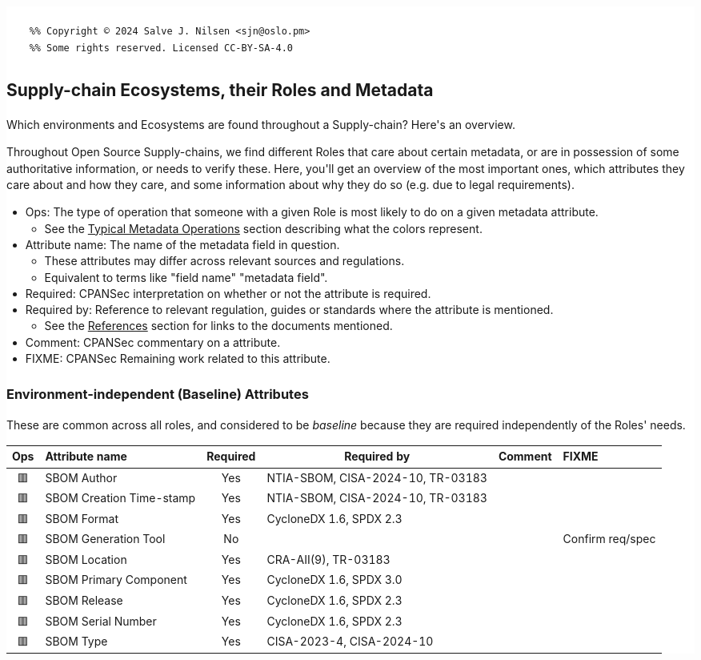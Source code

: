 ```mermaid

    %% Copyright © 2024 Salve J. Nilsen <sjn@oslo.pm>
    %% Some rights reserved. Licensed CC-BY-SA-4.0
```


## Supply-chain Ecosystems, their Roles and Metadata

Which environments and Ecosystems are found throughout a Supply-chain? Here's an overview.

Throughout Open Source Supply-chains, we find different Roles that care about certain metadata, or are in possession of some authoritative information, or needs to verify these.
Here, you'll get an overview of the most important ones, which attributes they care about and how they care, and some information about why they do so (e.g. due to legal requirements).

* Ops: The type of operation that someone with a given Role is most likely to do on a given metadata attribute.
    * See the [Typical Metadata Operations](#typical-metadata-operations) section describing what the colors represent.
* Attribute name: The name of the metadata field in question.
    * These attributes may differ across relevant sources and regulations.
    * Equivalent to terms like "field name" "metadata field".
* Required: CPANSec interpretation on whether or not the attribute is required.
* Required by: Reference to relevant regulation, guides or standards where the attribute is mentioned.
    * See the [References](#references) section for links to the documents mentioned.
* Comment: CPANSec commentary on a attribute.
* FIXME: CPANSec Remaining work related to this attribute.


### Environment-independent (Baseline) Attributes

These are common across all roles, and considered to be _baseline_ because they are required independently of the Roles' needs.

| Ops | Attribute name           | Required | Required by                       | Comment | FIXME   |
| :-: | :----------------------- | :------: | --------------------------------- | :------ | :------ |
| 🟥  | SBOM Author              | Yes      | NTIA-SBOM, CISA-2024-10, TR-03183 |         |         |
| 🟥  | SBOM Creation Time-stamp | Yes      | NTIA-SBOM, CISA-2024-10, TR-03183 |         |         |
| 🟥  | SBOM Format              | Yes      | CycloneDX 1.6, SPDX 2.3           |         |         |
| 🟥  | SBOM Generation Tool     | No       |                                   |         | Confirm req/spec |
| 🟥  | SBOM Location            | Yes      | CRA-AII(9), TR-03183              |         |         |
| 🟥  | SBOM Primary Component   | Yes      | CycloneDX 1.6, SPDX 3.0           |         |         |
| 🟥  | SBOM Release             | Yes      | CycloneDX 1.6, SPDX 2.3           |         |         |
| 🟥  | SBOM Serial Number       | Yes      | CycloneDX 1.6, SPDX 2.3           |         |         |
| 🟥  | SBOM Type                | Yes      | CISA-2023-4, CISA-2024-10         |         |         |

